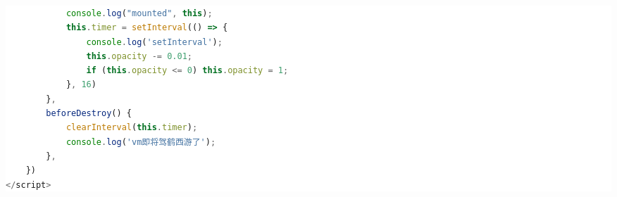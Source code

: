 ```javascript
            console.log("mounted", this);
            this.timer = setInterval(() => {
                console.log('setInterval');
                this.opacity -= 0.01;
                if (this.opacity <= 0) this.opacity = 1;
            }, 16)
        },
        beforeDestroy() {
            clearInterval(this.timer);
            console.log('vm即将驾鹤西游了');
        },
    })
</script>
```

